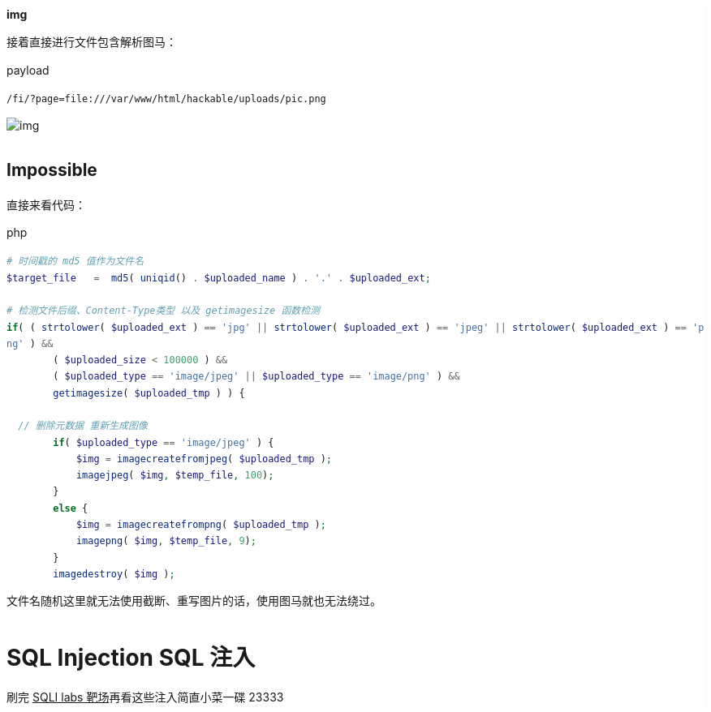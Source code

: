 **img**



接着直接进行文件包含解析图马：





payload

```payload
/fi/?page=file:///var/www/html/hackable/uploads/pic.png
```



![img](https://image.3001.net/images/20200527/15905678567140.png)



## Impossible

直接来看代码：





php

```php
# 时间戳的 md5 值作为文件名
$target_file   =  md5( uniqid() . $uploaded_name ) . '.' . $uploaded_ext;

# 检测文件后缀、Content-Type类型 以及 getimagesize 函数检测
if( ( strtolower( $uploaded_ext ) == 'jpg' || strtolower( $uploaded_ext ) == 'jpeg' || strtolower( $uploaded_ext ) == 'png' ) &&
        ( $uploaded_size < 100000 ) &&
        ( $uploaded_type == 'image/jpeg' || $uploaded_type == 'image/png' ) &&
        getimagesize( $uploaded_tmp ) ) {

  // 删除元数据 重新生成图像
        if( $uploaded_type == 'image/jpeg' ) {
            $img = imagecreatefromjpeg( $uploaded_tmp );
            imagejpeg( $img, $temp_file, 100);
        }
        else {
            $img = imagecreatefrompng( $uploaded_tmp );
            imagepng( $img, $temp_file, 9);
        }
        imagedestroy( $img );
```

文件名随机这里就无法使用截断、重写图片的话，使用图马就也无法绕过。

# SQL Injection SQL 注入

刷完 [SQLI labs 靶场](https://www.sqlsec.com/2020/05/sqlilabs.html)再看这些注入简直小菜一碟 23333
